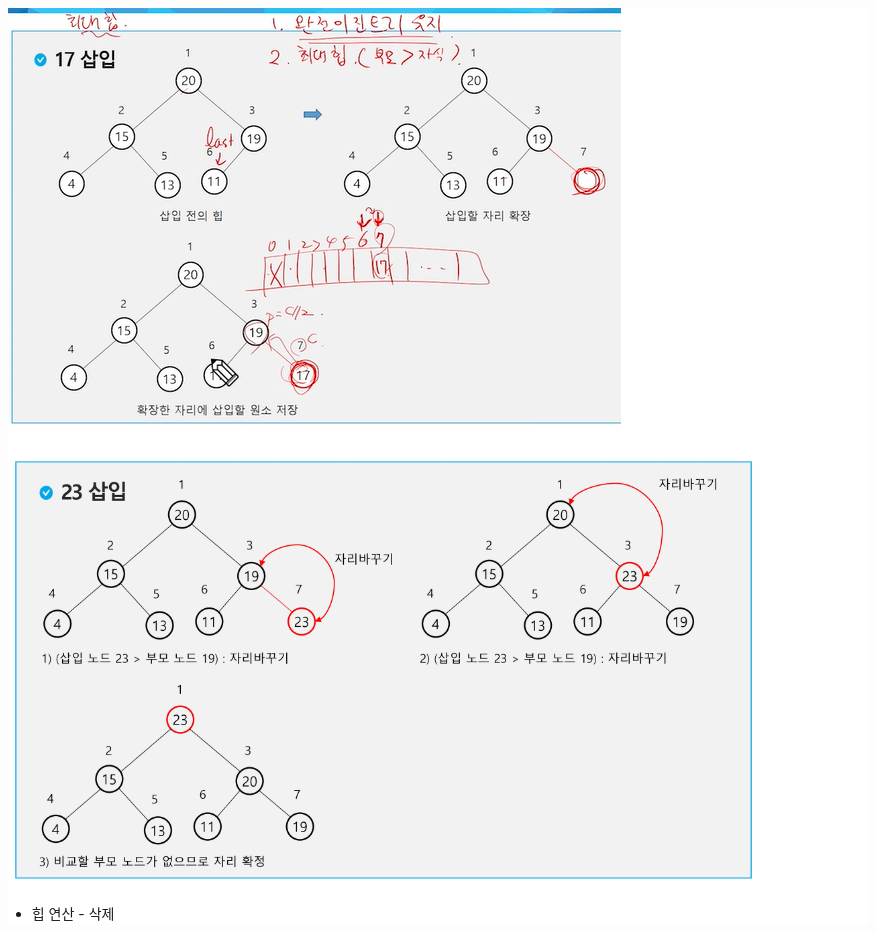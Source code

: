   ![](0821_0824_assets/2023-08-26-11-49-23-image.png)
  
  ![](0821_0824_assets/2023-08-26-11-20-51-image.png)

- 힙 연산 - 삭제